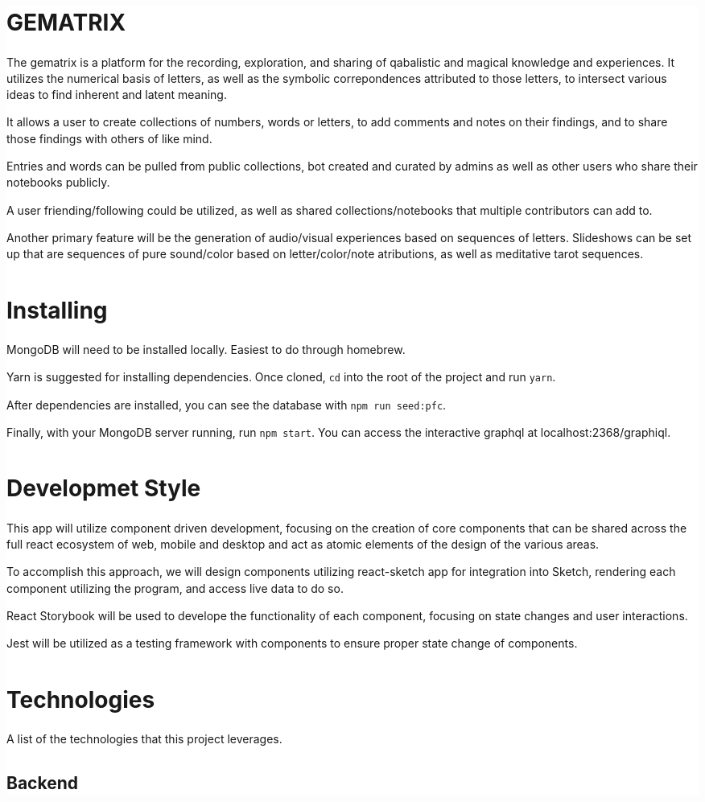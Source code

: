 # GEMATRIX

The gematrix is a platform for the recording, exploration, and sharing of qabalistic and magical knowledge and experiences.  It utilizes the numerical basis of letters, as well as the symbolic correpondences attributed to those letters, to intersect various ideas to find inherent and latent meaning.

It allows a user to create collections of numbers, words or letters, to add comments and notes on their findings, and to share those findings with others of like mind.

Entries and words can be pulled from public collections, bot created and curated by admins as well as other users who share their notebooks publicly.

A user friending/following could be utilized, as well as shared collections/notebooks that multiple contributors can add to.

Another primary feature will be the generation of audio/visual experiences based on sequences of letters.  Slideshows can be set up that are sequences of pure sound/color based on letter/color/note atributions, as well as meditative tarot sequences.

# Installing

MongoDB will need to be installed locally.  Easiest to do through homebrew.  

Yarn is suggested for installing dependencies.  Once cloned, `cd` into the root of the project and run `yarn`.

After dependencies are installed, you can see the database with `npm run seed:pfc`.

Finally, with your MongoDB server running, run `npm start`.  You can access the interactive graphql at localhost:2368/graphiql.

# Developmet Style

This app will utilize component driven development, focusing on the creation of core components that can be shared across the full react ecosystem of web, mobile and desktop and act as atomic elements of the design of the various areas.

To accomplish this approach, we will design components utilizing react-sketch app for integration into Sketch, rendering each component utilizing the program, and access live data to do so.

React Storybook will be used to develope the functionality of each component, focusing on state changes and user interactions.

Jest will be utilized as a testing framework with components to ensure proper state change of components.

# Technologies

A list of the technologies that this project leverages.

## Backend
